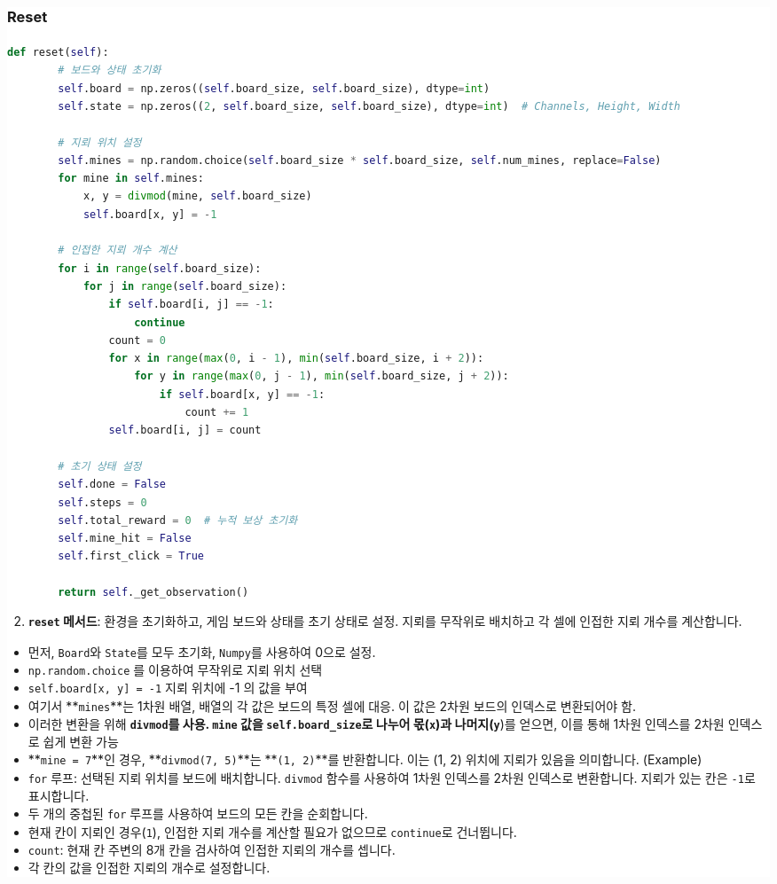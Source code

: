 ### Reset

```python
def reset(self):
        # 보드와 상태 초기화
        self.board = np.zeros((self.board_size, self.board_size), dtype=int)
        self.state = np.zeros((2, self.board_size, self.board_size), dtype=int)  # Channels, Height, Width

        # 지뢰 위치 설정
        self.mines = np.random.choice(self.board_size * self.board_size, self.num_mines, replace=False)
        for mine in self.mines:
            x, y = divmod(mine, self.board_size)
            self.board[x, y] = -1

        # 인접한 지뢰 개수 계산
        for i in range(self.board_size):
            for j in range(self.board_size):
                if self.board[i, j] == -1:
                    continue
                count = 0
                for x in range(max(0, i - 1), min(self.board_size, i + 2)):
                    for y in range(max(0, j - 1), min(self.board_size, j + 2)):
                        if self.board[x, y] == -1:
                            count += 1
                self.board[i, j] = count

        # 초기 상태 설정
        self.done = False
        self.steps = 0
        self.total_reward = 0  # 누적 보상 초기화
        self.mine_hit = False
        self.first_click = True

        return self._get_observation()
```

2.  **`reset` 메서드**: 환경을 초기화하고, 게임 보드와 상태를 초기 상태로 설정. 지뢰를 무작위로 배치하고 각 셀에 인접한 지뢰 개수를 계산합니다.

- 먼저, `Board`와 `State`를 모두 초기화, `Numpy`를 사용하여 0으로 설정.
- `np.random.choice` 를 이용하여 무작위로 지뢰 위치 선택
- `self.board[x, y] = -1`  지뢰 위치에 -1 의 값을 부여
- 여기서 **`mines`**는 1차원 배열, 배열의 각 값은 보드의 특정 셀에 대응. 이 값은 2차원 보드의 인덱스로 변환되어야 함.
- 이러한 변환을 위해 **`divmod`**를 사용. **`mine`** 값을 **`self.board_size`**로 나누어 몫(**`x`**)과 나머지(**`y`**)를 얻으면, 이를 통해 1차원 인덱스를 2차원 인덱스로 쉽게 변환 가능
- **`mine = 7`**인 경우, **`divmod(7, 5)`**는 **`(1, 2)`**를 반환합니다. 이는 (1, 2) 위치에 지뢰가 있음을 의미합니다. (Example)
- `for` 루프: 선택된 지뢰 위치를 보드에 배치합니다. `divmod` 함수를 사용하여 1차원 인덱스를 2차원 인덱스로 변환합니다. 지뢰가 있는 칸은 `-1`로 표시합니다.
- 두 개의 중첩된 `for` 루프를 사용하여 보드의 모든 칸을 순회합니다.
- 현재 칸이 지뢰인 경우(`1`), 인접한 지뢰 개수를 계산할 필요가 없으므로 `continue`로 건너뜁니다.
- `count`: 현재 칸 주변의 8개 칸을 검사하여 인접한 지뢰의 개수를 셉니다.
- 각 칸의 값을 인접한 지뢰의 개수로 설정합니다.
